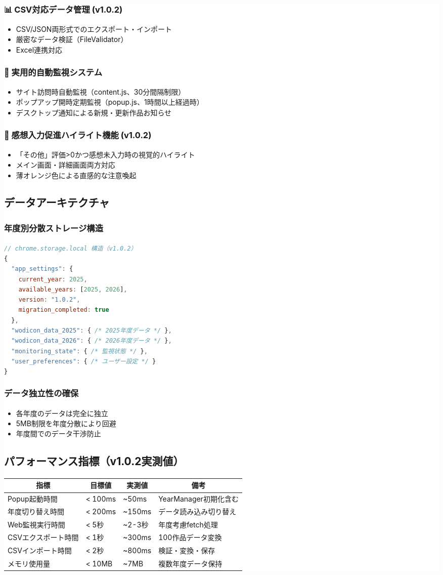 ### 📊 CSV対応データ管理 (v1.0.2)
- CSV/JSON両形式でのエクスポート・インポート
- 厳密なデータ検証（FileValidator）
- Excel連携対応

### 🔔 実用的自動監視システム
- サイト訪問時自動監視（content.js、30分間隔制限）
- ポップアップ開時定期監視（popup.js、1時間以上経過時）
- デスクトップ通知による新規・更新作品お知らせ

### 🎨 感想入力促進ハイライト機能 (v1.0.2)
- 「その他」評価>0かつ感想未入力時の視覚的ハイライト
- メイン画面・詳細画面両方対応
- 薄オレンジ色による直感的な注意喚起

## データアーキテクチャ

### 年度別分散ストレージ構造
```javascript
// chrome.storage.local 構造（v1.0.2）
{
  "app_settings": {
    current_year: 2025,
    available_years: [2025, 2026],
    version: "1.0.2",
    migration_completed: true
  },
  "wodicon_data_2025": { /* 2025年度データ */ },
  "wodicon_data_2026": { /* 2026年度データ */ },
  "monitoring_state": { /* 監視状態 */ },
  "user_preferences": { /* ユーザー設定 */ }
}
```

### データ独立性の確保
- 各年度のデータは完全に独立
- 5MB制限を年度分散により回避
- 年度間でのデータ干渉防止

## パフォーマンス指標（v1.0.2実測値）

| 指標 | 目標値 | 実測値 | 備考 |
|------|--------|-------|------|
| Popup起動時間 | < 100ms | ~50ms | YearManager初期化含む |
| 年度切り替え時間 | < 200ms | ~150ms | データ読み込み切り替え |
| Web監視実行時間 | < 5秒 | ~2-3秒 | 年度考慮fetch処理 |
| CSVエクスポート時間 | < 1秒 | ~300ms | 100作品データ変換 |
| CSVインポート時間 | < 2秒 | ~800ms | 検証・変換・保存 |
| メモリ使用量 | < 10MB | ~7MB | 複数年度データ保持 |
